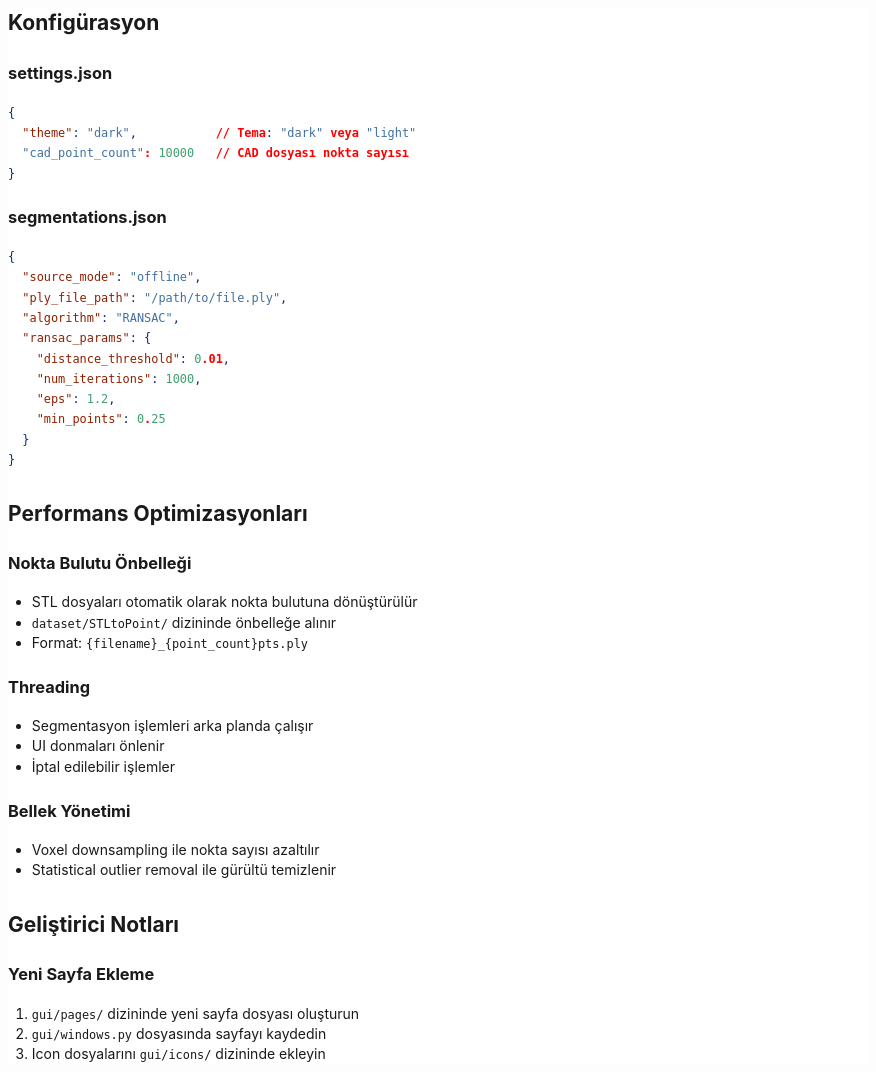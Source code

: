 ## Konfigürasyon

### settings.json
```json
{
  "theme": "dark",           // Tema: "dark" veya "light"
  "cad_point_count": 10000   // CAD dosyası nokta sayısı
}
```

### segmentations.json
```json
{
  "source_mode": "offline",
  "ply_file_path": "/path/to/file.ply",
  "algorithm": "RANSAC",
  "ransac_params": {
    "distance_threshold": 0.01,
    "num_iterations": 1000,
    "eps": 1.2,
    "min_points": 0.25
  }
}
```

## Performans Optimizasyonları

### Nokta Bulutu Önbelleği
- STL dosyaları otomatik olarak nokta bulutuna dönüştürülür
- `dataset/STLtoPoint/` dizininde önbelleğe alınır
- Format: `{filename}_{point_count}pts.ply`

### Threading
- Segmentasyon işlemleri arka planda çalışır
- UI donmaları önlenir
- İptal edilebilir işlemler

### Bellek Yönetimi
- Voxel downsampling ile nokta sayısı azaltılır
- Statistical outlier removal ile gürültü temizlenir

## Geliştirici Notları

### Yeni Sayfa Ekleme
1. `gui/pages/` dizininde yeni sayfa dosyası oluşturun
2. `gui/windows.py` dosyasında sayfayı kaydedin
3. Icon dosyalarını `gui/icons/` dizininde ekleyin
